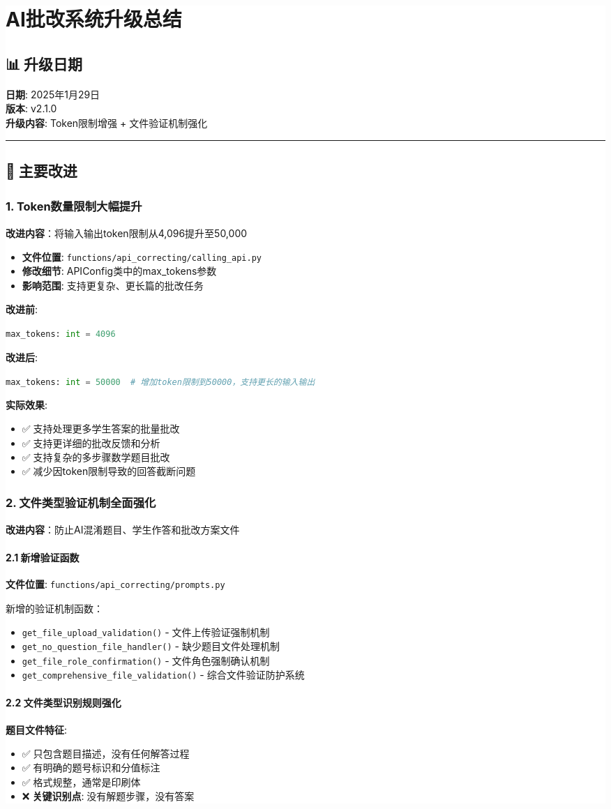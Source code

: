 # AI批改系统升级总结

## 📊 升级日期
**日期**: 2025年1月29日  
**版本**: v2.1.0  
**升级内容**: Token限制增强 + 文件验证机制强化

---

## 🚀 主要改进

### 1. Token数量限制大幅提升
**改进内容**：将输入输出token限制从4,096提升至50,000
- **文件位置**: `functions/api_correcting/calling_api.py`
- **修改细节**: APIConfig类中的max_tokens参数
- **影响范围**: 支持更复杂、更长篇的批改任务

**改进前**:
```python
max_tokens: int = 4096
```

**改进后**:
```python
max_tokens: int = 50000  # 增加token限制到50000，支持更长的输入输出
```

**实际效果**:
- ✅ 支持处理更多学生答案的批量批改
- ✅ 支持更详细的批改反馈和分析
- ✅ 支持复杂的多步骤数学题目批改
- ✅ 减少因token限制导致的回答截断问题

### 2. 文件类型验证机制全面强化
**改进内容**：防止AI混淆题目、学生作答和批改方案文件

#### 2.1 新增验证函数
**文件位置**: `functions/api_correcting/prompts.py`

新增的验证机制函数：
- `get_file_upload_validation()` - 文件上传验证强制机制
- `get_no_question_file_handler()` - 缺少题目文件处理机制  
- `get_file_role_confirmation()` - 文件角色强制确认机制
- `get_comprehensive_file_validation()` - 综合文件验证防护系统

#### 2.2 文件类型识别规则强化
**题目文件特征**:
- ✅ 只包含题目描述，没有任何解答过程
- ✅ 有明确的题号标识和分值标注
- ✅ 格式规整，通常是印刷体
- ❌ **关键识别点**: 没有解题步骤，没有答案
